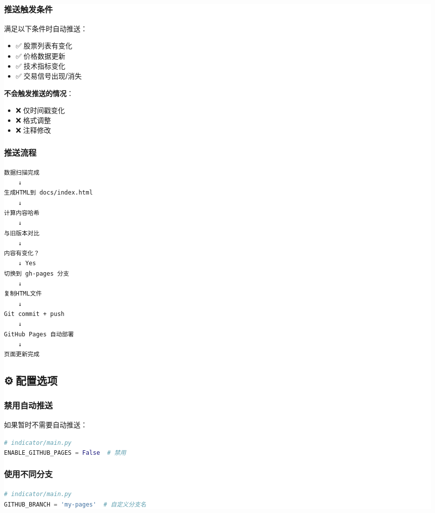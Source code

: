 ### 推送触发条件

满足以下条件时自动推送：

- ✅ 股票列表有变化
- ✅ 价格数据更新
- ✅ 技术指标变化
- ✅ 交易信号出现/消失

**不会触发推送的情况**：
- ❌ 仅时间戳变化
- ❌ 格式调整
- ❌ 注释修改

### 推送流程

```
数据扫描完成
    ↓
生成HTML到 docs/index.html
    ↓
计算内容哈希
    ↓
与旧版本对比
    ↓
内容有变化？
    ↓ Yes
切换到 gh-pages 分支
    ↓
复制HTML文件
    ↓
Git commit + push
    ↓
GitHub Pages 自动部署
    ↓
页面更新完成
```

## ⚙️ 配置选项

### 禁用自动推送

如果暂时不需要自动推送：

```python
# indicator/main.py
ENABLE_GITHUB_PAGES = False  # 禁用
```

### 使用不同分支

```python
# indicator/main.py
GITHUB_BRANCH = 'my-pages'  # 自定义分支名
```
